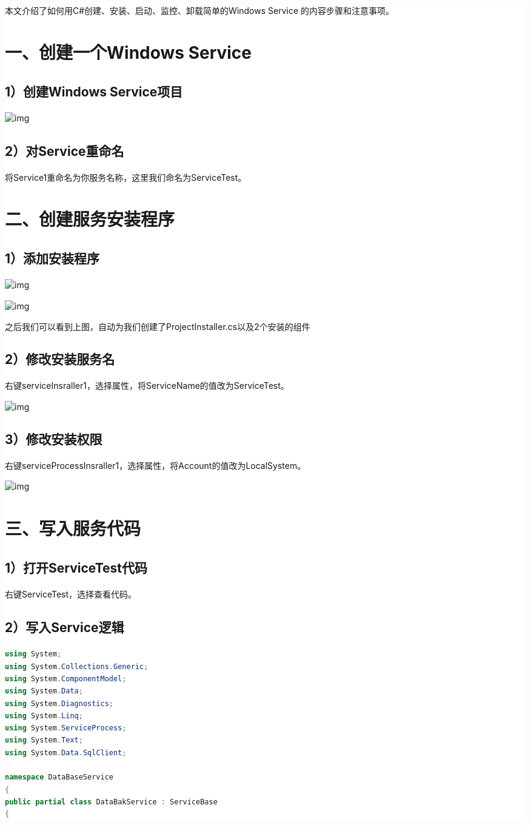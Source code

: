本文介绍了如何用C#创建、安装、启动、监控、卸载简单的Windows Service 的内容步骤和注意事项。

# 一、创建一个Windows Service

 

## 1）创建Windows Service项目

![img](https://pzy-images.oss-cn-hangzhou.aliyuncs.com/img/202206210928991.jpg)

## 2）对Service重命名

将Service1重命名为你服务名称，这里我们命名为ServiceTest。

# 二、创建服务安装程序

## 1）添加安装程序

![img](https://pzy-images.oss-cn-hangzhou.aliyuncs.com/img/202206210928988.jpg)

![img](https://pzy-images.oss-cn-hangzhou.aliyuncs.com/img/202206210928997.jpg)

之后我们可以看到上图，自动为我们创建了ProjectInstaller.cs以及2个安装的组件

## 2）修改安装服务名

右键serviceInsraller1，选择属性，将ServiceName的值改为ServiceTest。

![img](https://pzy-images.oss-cn-hangzhou.aliyuncs.com/img/202206210928998.jpg)

## 3）修改安装权限

右键serviceProcessInsraller1，选择属性，将Account的值改为LocalSystem。

![img](https://pzy-images.oss-cn-hangzhou.aliyuncs.com/img/202206210928000.jpg)

# 三、写入服务代码

## 1）打开ServiceTest代码

右键ServiceTest，选择查看代码。

## 2）写入Service逻辑

```c#
using System;
using System.Collections.Generic;
using System.ComponentModel;
using System.Data;
using System.Diagnostics;
using System.Linq;
using System.ServiceProcess;
using System.Text;
using System.Data.SqlClient;

namespace DataBaseService
{
public partial class DataBakService : ServiceBase
{
```